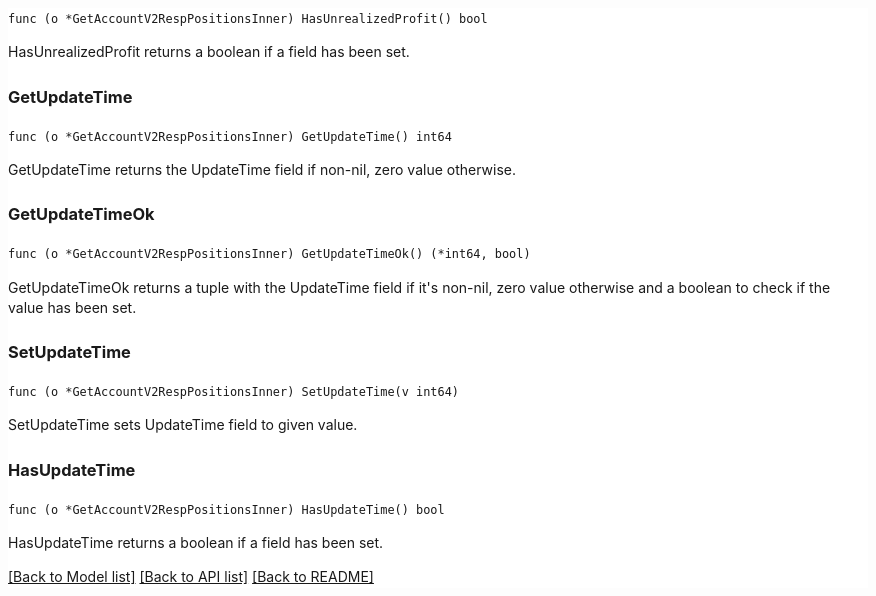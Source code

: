 `func (o *GetAccountV2RespPositionsInner) HasUnrealizedProfit() bool`

HasUnrealizedProfit returns a boolean if a field has been set.

### GetUpdateTime

`func (o *GetAccountV2RespPositionsInner) GetUpdateTime() int64`

GetUpdateTime returns the UpdateTime field if non-nil, zero value otherwise.

### GetUpdateTimeOk

`func (o *GetAccountV2RespPositionsInner) GetUpdateTimeOk() (*int64, bool)`

GetUpdateTimeOk returns a tuple with the UpdateTime field if it's non-nil, zero value otherwise
and a boolean to check if the value has been set.

### SetUpdateTime

`func (o *GetAccountV2RespPositionsInner) SetUpdateTime(v int64)`

SetUpdateTime sets UpdateTime field to given value.

### HasUpdateTime

`func (o *GetAccountV2RespPositionsInner) HasUpdateTime() bool`

HasUpdateTime returns a boolean if a field has been set.


[[Back to Model list]](../README.md#documentation-for-models) [[Back to API list]](../README.md#documentation-for-api-endpoints) [[Back to README]](../README.md)


